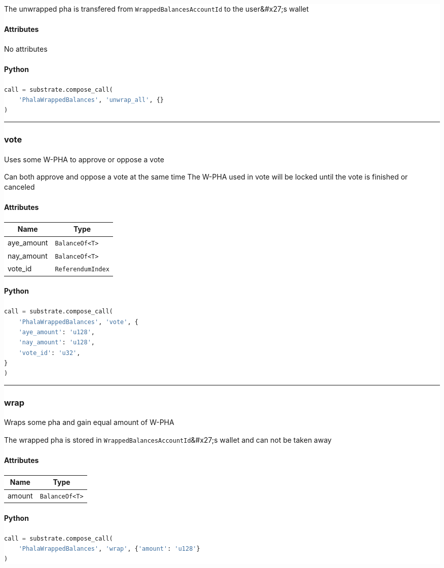 The unwrapped pha is transfered from `WrappedBalancesAccountId` to the user&\#x27;s wallet
#### Attributes
No attributes

#### Python
```python
call = substrate.compose_call(
    'PhalaWrappedBalances', 'unwrap_all', {}
)
```

---------
### vote
Uses some W-PHA to approve or oppose a vote

Can both approve and oppose a vote at the same time
The W-PHA used in vote will be locked until the vote is finished or canceled
#### Attributes
| Name | Type |
| -------- | -------- | 
| aye_amount | `BalanceOf<T>` | 
| nay_amount | `BalanceOf<T>` | 
| vote_id | `ReferendumIndex` | 

#### Python
```python
call = substrate.compose_call(
    'PhalaWrappedBalances', 'vote', {
    'aye_amount': 'u128',
    'nay_amount': 'u128',
    'vote_id': 'u32',
}
)
```

---------
### wrap
Wraps some pha and gain equal amount of W-PHA

The wrapped pha is stored in `WrappedBalancesAccountId`&\#x27;s wallet and can not be taken away
#### Attributes
| Name | Type |
| -------- | -------- | 
| amount | `BalanceOf<T>` | 

#### Python
```python
call = substrate.compose_call(
    'PhalaWrappedBalances', 'wrap', {'amount': 'u128'}
)
```
